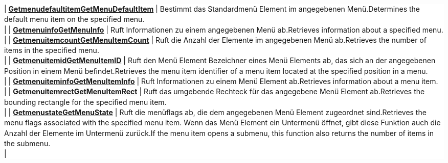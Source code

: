| [<span data-ttu-id="77d47-155">**Getmenudefaultitem**</span><span class="sxs-lookup"><span data-stu-id="77d47-155">**GetMenuDefaultItem**</span></span>](/windows/desktop/api/Winuser/nf-winuser-getmenudefaultitem)                 | <span data-ttu-id="77d47-156">Bestimmt das Standardmenü Element im angegebenen Menü.</span><span class="sxs-lookup"><span data-stu-id="77d47-156">Determines the default menu item on the specified menu.</span></span><br/>                                                                                                                                                                                                                                                                                                                                            |
| [<span data-ttu-id="77d47-157">**Getmenuinfo**</span><span class="sxs-lookup"><span data-stu-id="77d47-157">**GetMenuInfo**</span></span>](/windows/desktop/api/Winuser/nf-winuser-getmenuinfo)                               | <span data-ttu-id="77d47-158">Ruft Informationen zu einem angegebenen Menü ab.</span><span class="sxs-lookup"><span data-stu-id="77d47-158">Retrieves information about a specified menu.</span></span><br/>                                                                                                                                                                                                                                                                                                                                                      |
| [<span data-ttu-id="77d47-159">**Getmenuitemcount**</span><span class="sxs-lookup"><span data-stu-id="77d47-159">**GetMenuItemCount**</span></span>](/windows/desktop/api/Winuser/nf-winuser-getmenuitemcount)                     | <span data-ttu-id="77d47-160">Ruft die Anzahl der Elemente im angegebenen Menü ab.</span><span class="sxs-lookup"><span data-stu-id="77d47-160">Retrieves the number of items in the specified menu.</span></span> <br/>                                                                                                                                                                                                                                                                                                                                              |
| [<span data-ttu-id="77d47-161">**Getmenuitemid**</span><span class="sxs-lookup"><span data-stu-id="77d47-161">**GetMenuItemID**</span></span>](/windows/desktop/api/Winuser/nf-winuser-getmenuitemid)                           | <span data-ttu-id="77d47-162">Ruft den Menü Element Bezeichner eines Menü Elements ab, das sich an der angegebenen Position in einem Menü befindet.</span><span class="sxs-lookup"><span data-stu-id="77d47-162">Retrieves the menu item identifier of a menu item located at the specified position in a menu.</span></span> <br/>                                                                                                                                                                                                                                                                                                    |
| [<span data-ttu-id="77d47-163">**Getmenuiteminfo**</span><span class="sxs-lookup"><span data-stu-id="77d47-163">**GetMenuItemInfo**</span></span>](/windows/desktop/api/Winuser/nf-winuser-getmenuiteminfoa)                       | <span data-ttu-id="77d47-164">Ruft Informationen zu einem Menü Element ab.</span><span class="sxs-lookup"><span data-stu-id="77d47-164">Retrieves information about a menu item.</span></span><br/>                                                                                                                                                                                                                                                                                                                                                           |
| [<span data-ttu-id="77d47-165">**Getmenuitemrect**</span><span class="sxs-lookup"><span data-stu-id="77d47-165">**GetMenuItemRect**</span></span>](/windows/desktop/api/Winuser/nf-winuser-getmenuitemrect)                       | <span data-ttu-id="77d47-166">Ruft das umgebende Rechteck für das angegebene Menü Element ab.</span><span class="sxs-lookup"><span data-stu-id="77d47-166">Retrieves the bounding rectangle for the specified menu item.</span></span><br/>                                                                                                                                                                                                                                                                                                                                      |
| [<span data-ttu-id="77d47-167">**Getmenustate**</span><span class="sxs-lookup"><span data-stu-id="77d47-167">**GetMenuState**</span></span>](/windows/desktop/api/Winuser/nf-winuser-getmenustate)                             | <span data-ttu-id="77d47-168">Ruft die menüflags ab, die dem angegebenen Menü Element zugeordnet sind.</span><span class="sxs-lookup"><span data-stu-id="77d47-168">Retrieves the menu flags associated with the specified menu item.</span></span> <span data-ttu-id="77d47-169">Wenn das Menü Element ein Untermenü öffnet, gibt diese Funktion auch die Anzahl der Elemente im Untermenü zurück.</span><span class="sxs-lookup"><span data-stu-id="77d47-169">If the menu item opens a submenu, this function also returns the number of items in the submenu.</span></span> <br/>                                                                                                                                                                                                                                |
